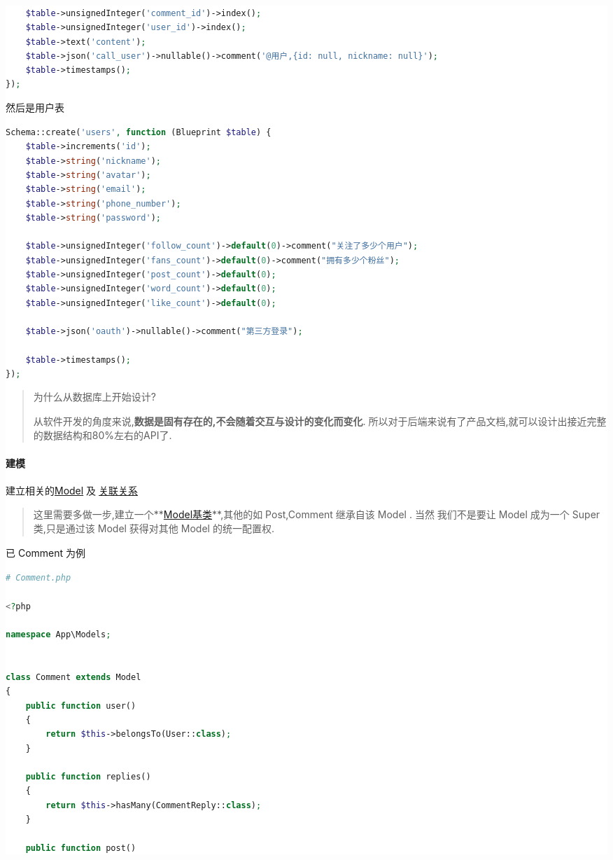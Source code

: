 ```php
    $table->unsignedInteger('comment_id')->index();
    $table->unsignedInteger('user_id')->index();
    $table->text('content');
    $table->json('call_user')->nullable()->comment('@用户,{id: null, nickname: null}');
    $table->timestamps();
});
```

然后是用户表

```php
Schema::create('users', function (Blueprint $table) {
    $table->increments('id');
    $table->string('nickname');
    $table->string('avatar');
    $table->string('email');
    $table->string('phone_number');
    $table->string('password');

    $table->unsignedInteger('follow_count')->default(0)->comment("关注了多少个用户");
    $table->unsignedInteger('fans_count')->default(0)->comment("拥有多少个粉丝");
    $table->unsignedInteger('post_count')->default(0);
    $table->unsignedInteger('word_count')->default(0);
    $table->unsignedInteger('like_count')->default(0);

    $table->json('oauth')->nullable()->comment("第三方登录");

    $table->timestamps();
});
```

> 为什么从数据库上开始设计? 
>
> 从软件开发的角度来说,**数据是固有存在的,不会随着交互与设计的变化而变化**. 所以对于后端来说有了产品文档,就可以设计出接近完整的数据结构和80%左右的API了.



#### 建模

建立相关的[Model](https://learnku.com/docs/laravel/5.7/eloquent/2294) 及 [关联关系](https://learnku.com/docs/laravel/5.7/eloquent-relationships/2295)

> 这里需要多做一步,建立一个**[Model基类](https://learnku.com/docs/laravel-specification/5.5/data-model/503)**,其他的如 Post,Comment 继承自该 Model . 当然 我们不是要让 Model 成为一个 Super 类,只是通过该 Model 获得对其他 Model 的统一配置权. 

已 Comment 为例

```php
# Comment.php

<?php

namespace App\Models;


class Comment extends Model
{
    public function user()
    {
        return $this->belongsTo(User::class);
    }

    public function replies()
    {
        return $this->hasMany(CommentReply::class);
    }

    public function post()
```